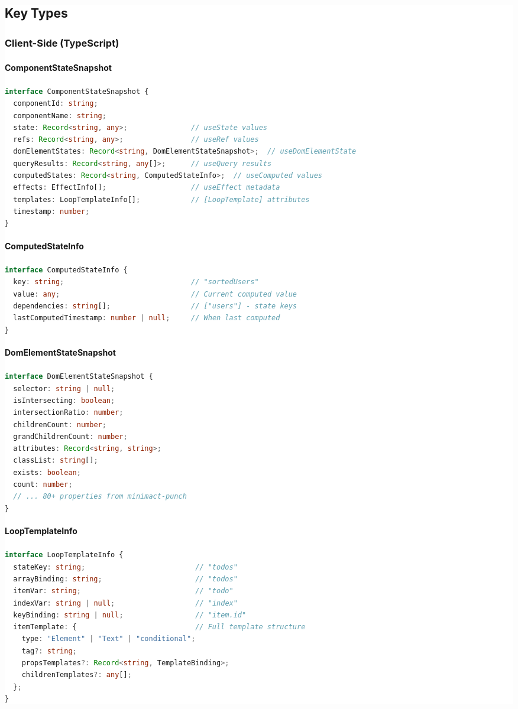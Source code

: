 ## Key Types

### Client-Side (TypeScript)

#### ComponentStateSnapshot
```typescript
interface ComponentStateSnapshot {
  componentId: string;
  componentName: string;
  state: Record<string, any>;               // useState values
  refs: Record<string, any>;                // useRef values
  domElementStates: Record<string, DomElementStateSnapshot>;  // useDomElementState
  queryResults: Record<string, any[]>;      // useQuery results
  computedStates: Record<string, ComputedStateInfo>;  // useComputed values
  effects: EffectInfo[];                    // useEffect metadata
  templates: LoopTemplateInfo[];            // [LoopTemplate] attributes
  timestamp: number;
}
```

#### ComputedStateInfo
```typescript
interface ComputedStateInfo {
  key: string;                              // "sortedUsers"
  value: any;                               // Current computed value
  dependencies: string[];                   // ["users"] - state keys
  lastComputedTimestamp: number | null;     // When last computed
}
```

#### DomElementStateSnapshot
```typescript
interface DomElementStateSnapshot {
  selector: string | null;
  isIntersecting: boolean;
  intersectionRatio: number;
  childrenCount: number;
  grandChildrenCount: number;
  attributes: Record<string, string>;
  classList: string[];
  exists: boolean;
  count: number;
  // ... 80+ properties from minimact-punch
}
```

#### LoopTemplateInfo
```typescript
interface LoopTemplateInfo {
  stateKey: string;                          // "todos"
  arrayBinding: string;                      // "todos"
  itemVar: string;                           // "todo"
  indexVar: string | null;                   // "index"
  keyBinding: string | null;                 // "item.id"
  itemTemplate: {                            // Full template structure
    type: "Element" | "Text" | "conditional";
    tag?: string;
    propsTemplates?: Record<string, TemplateBinding>;
    childrenTemplates?: any[];
  };
}
```
